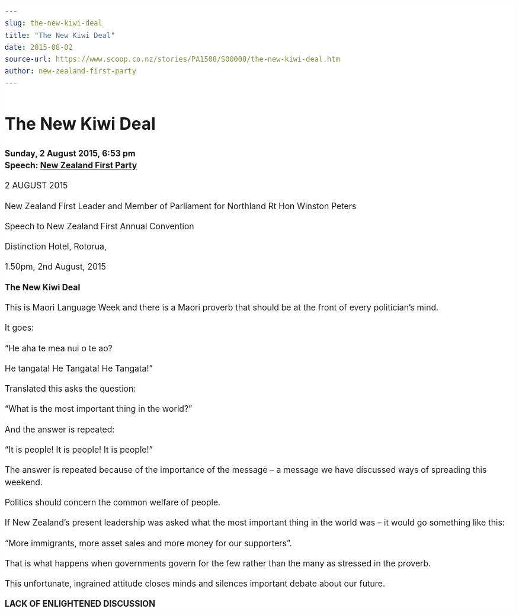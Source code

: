 ```yaml
---
slug: the-new-kiwi-deal
title: "The New Kiwi Deal"
date: 2015-08-02
source-url: https://www.scoop.co.nz/stories/PA1508/S00008/the-new-kiwi-deal.htm
author: new-zealand-first-party
---
```

The New Kiwi Deal
=================

**Sunday, 2 August 2015, 6:53 pm**  
**Speech: [New Zealand First Party](https://info.scoop.co.nz/New_Zealand_First_Party)**

2 AUGUST 2015  

New Zealand First Leader and Member of Parliament for Northland Rt Hon Winston Peters

Speech to New Zealand First Annual Convention

Distinction Hotel, Rotorua,

1.50pm, 2nd August, 2015

**The New Kiwi Deal**

This is Maori Language Week and there is a Maori proverb that should be at the front of every politician’s mind.

It goes:

“He aha te mea nui o te ao?

He tangata! He Tangata! He Tangata!”

Translated this asks the question:

“What is the most important thing in the world?”

And the answer is repeated:

“It is people! It is people! It is people!”

The answer is repeated because of the importance of the message – a message we have discussed ways of spreading this weekend.

Politics should concern the common welfare of people.

If New Zealand’s present leadership was asked what the most important thing in the world was – it would go something like this:

“More immigrants, more asset sales and more money for our supporters”.

That is what happens when governments govern for the few rather than the many as stressed in the proverb.

This unfortunate, ingrained attitude closes minds and silences important debate about our future.

**LACK OF ENLIGHTENED DISCUSSION**
